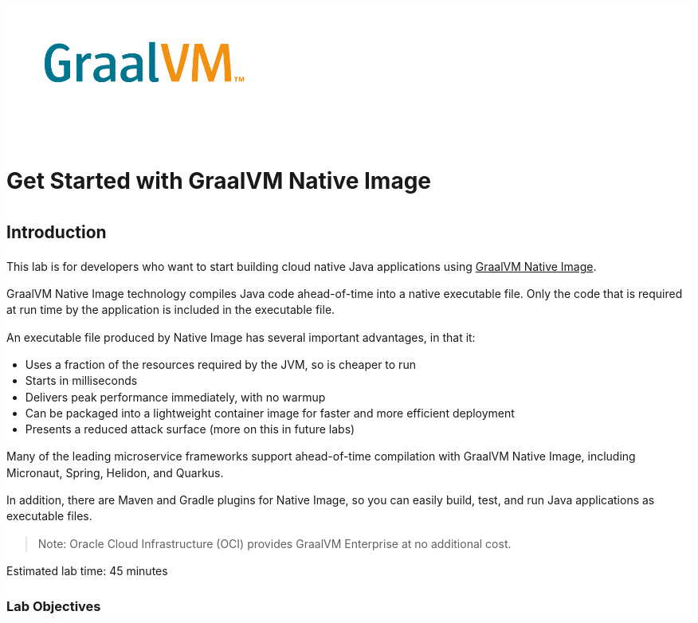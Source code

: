 <picture>
  <source media="(prefers-color-scheme: dark)" srcset="../../images/GraalVM-rgb.png">
  <source media="(prefers-color-scheme: light)" srcset="../../images/GraalVM-rgb.png">
  <img alt="GraalVM logo" src="../../images/GraalVM-rgb.png" width="40%" style="margin-left: -50;">
</picture>

# Get Started with GraalVM Native Image

## Introduction
This lab is for developers who want to start building cloud native Java applications using 
[GraalVM Native Image](https://docs.oracle.com/en/graalvm/enterprise/22/docs/reference-manual/native-image/).


GraalVM Native Image technology compiles Java code ahead-of-time into a native executable file. Only the code that is 
required at run time by the application is included in the executable file.

An executable file produced by Native Image has several important advantages, in that it:

- Uses a fraction of the resources required by the JVM, so is cheaper to run
- Starts in milliseconds
- Delivers peak performance immediately, with no warmup
- Can be packaged into a lightweight container image for faster and more efficient deployment
- Presents a reduced attack surface (more on this in future labs)

Many of the leading microservice frameworks support ahead-of-time compilation with GraalVM Native Image, including
Micronaut, Spring, Helidon, and Quarkus.

In addition, there are Maven and Gradle plugins for Native Image, so you can easily build,
test, and run Java applications as executable files.

>Note: Oracle Cloud Infrastructure (OCI) provides GraalVM Enterprise at no additional cost.

Estimated lab time: 45 minutes

### Lab Objectives
